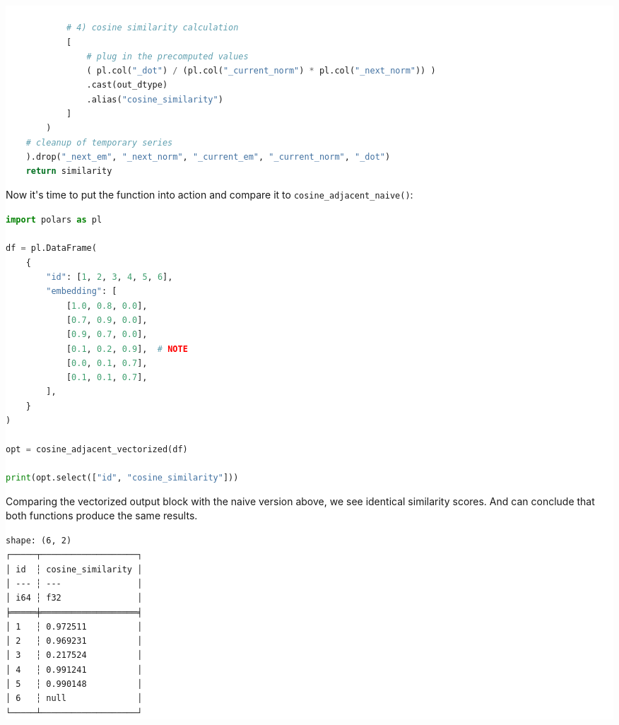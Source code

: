 ```python

            # 4) cosine similarity calculation
            [
                # plug in the precomputed values
                ( pl.col("_dot") / (pl.col("_current_norm") * pl.col("_next_norm")) )
                .cast(out_dtype)
                .alias("cosine_similarity")
            ]
        )
    # cleanup of temporary series 
    ).drop("_next_em", "_next_norm", "_current_em", "_current_norm", "_dot") 
    return similarity
```

Now it's time to put the function into action and compare it to `cosine_adjacent_naive()`:

```python
import polars as pl

df = pl.DataFrame(
    {
        "id": [1, 2, 3, 4, 5, 6],
        "embedding": [
            [1.0, 0.8, 0.0],
            [0.7, 0.9, 0.0],
            [0.9, 0.7, 0.0],
            [0.1, 0.2, 0.9],  # NOTE
            [0.0, 0.1, 0.7],
            [0.1, 0.1, 0.7],
        ],
    }
)

opt = cosine_adjacent_vectorized(df)

print(opt.select(["id", "cosine_similarity"]))
```

Comparing the vectorized output block with the naive version above, we see identical similarity scores. And can conclude that both functions produce the same results.

```output
shape: (6, 2)
┌─────┬───────────────────┐
│ id  ┆ cosine_similarity │
│ --- ┆ ---               │
│ i64 ┆ f32               │
╞═════╪═══════════════════╡
│ 1   ┆ 0.972511          │
│ 2   ┆ 0.969231          │
│ 3   ┆ 0.217524          │
│ 4   ┆ 0.991241          │
│ 5   ┆ 0.990148          │
│ 6   ┆ null              │
└─────┴───────────────────┘
```
